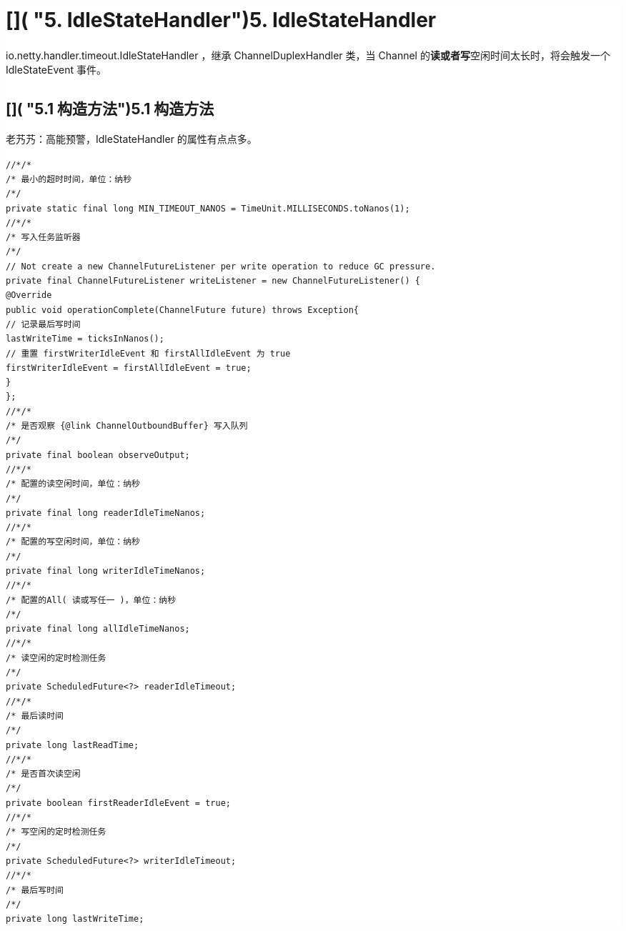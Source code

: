 # []( "5. IdleStateHandler")5. IdleStateHandler

io.netty.handler.timeout.IdleStateHandler
，继承 ChannelDuplexHandler 类，当 Channel 的**读或者写**空闲时间太长时，将会触发一个 IdleStateEvent 事件。

## []( "5.1 构造方法")5.1 构造方法

老艿艿：高能预警，IdleStateHandler 的属性有点点多。

```
//*/*
/* 最小的超时时间，单位：纳秒
/*/
private static final long MIN_TIMEOUT_NANOS = TimeUnit.MILLISECONDS.toNanos(1);
//*/*
/* 写入任务监听器
/*/
// Not create a new ChannelFutureListener per write operation to reduce GC pressure.
private final ChannelFutureListener writeListener = new ChannelFutureListener() {
@Override
public void operationComplete(ChannelFuture future) throws Exception{
// 记录最后写时间
lastWriteTime = ticksInNanos();
// 重置 firstWriterIdleEvent 和 firstAllIdleEvent 为 true
firstWriterIdleEvent = firstAllIdleEvent = true;
}
};
//*/*
/* 是否观察 {@link ChannelOutboundBuffer} 写入队列
/*/
private final boolean observeOutput;
//*/*
/* 配置的读空闲时间，单位：纳秒
/*/
private final long readerIdleTimeNanos;
//*/*
/* 配置的写空闲时间，单位：纳秒
/*/
private final long writerIdleTimeNanos;
//*/*
/* 配置的All( 读或写任一 )，单位：纳秒
/*/
private final long allIdleTimeNanos;
//*/*
/* 读空闲的定时检测任务
/*/
private ScheduledFuture<?> readerIdleTimeout;
//*/*
/* 最后读时间
/*/
private long lastReadTime;
//*/*
/* 是否首次读空闲
/*/
private boolean firstReaderIdleEvent = true;
//*/*
/* 写空闲的定时检测任务
/*/
private ScheduledFuture<?> writerIdleTimeout;
//*/*
/* 最后写时间
/*/
private long lastWriteTime;
```